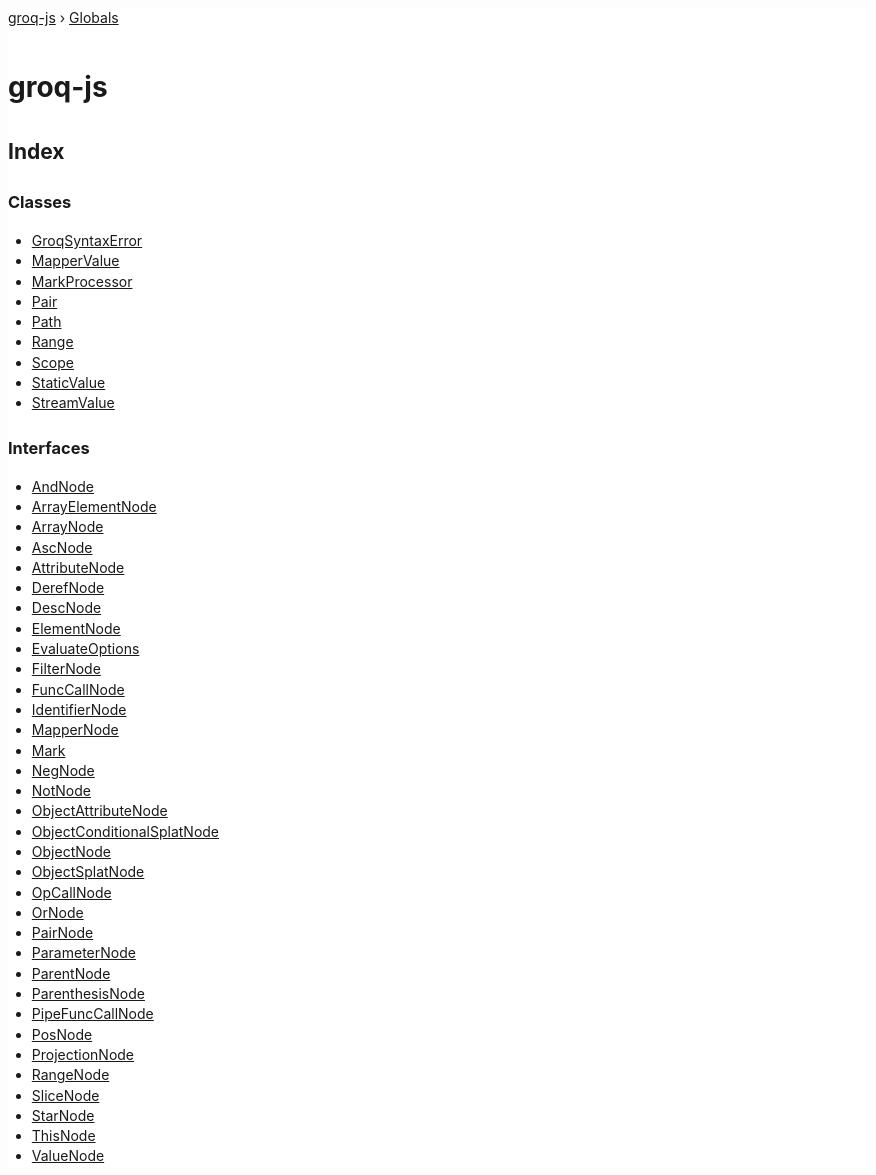 [groq-js](README.md) › [Globals](globals.md)

# groq-js

## Index

### Classes

* [GroqSyntaxError](classes/groqsyntaxerror.md)
* [MapperValue](classes/mappervalue.md)
* [MarkProcessor](classes/markprocessor.md)
* [Pair](classes/pair.md)
* [Path](classes/path.md)
* [Range](classes/range.md)
* [Scope](classes/scope.md)
* [StaticValue](classes/staticvalue.md)
* [StreamValue](classes/streamvalue.md)

### Interfaces

* [AndNode](interfaces/andnode.md)
* [ArrayElementNode](interfaces/arrayelementnode.md)
* [ArrayNode](interfaces/arraynode.md)
* [AscNode](interfaces/ascnode.md)
* [AttributeNode](interfaces/attributenode.md)
* [DerefNode](interfaces/derefnode.md)
* [DescNode](interfaces/descnode.md)
* [ElementNode](interfaces/elementnode.md)
* [EvaluateOptions](interfaces/evaluateoptions.md)
* [FilterNode](interfaces/filternode.md)
* [FuncCallNode](interfaces/funccallnode.md)
* [IdentifierNode](interfaces/identifiernode.md)
* [MapperNode](interfaces/mappernode.md)
* [Mark](interfaces/mark.md)
* [NegNode](interfaces/negnode.md)
* [NotNode](interfaces/notnode.md)
* [ObjectAttributeNode](interfaces/objectattributenode.md)
* [ObjectConditionalSplatNode](interfaces/objectconditionalsplatnode.md)
* [ObjectNode](interfaces/objectnode.md)
* [ObjectSplatNode](interfaces/objectsplatnode.md)
* [OpCallNode](interfaces/opcallnode.md)
* [OrNode](interfaces/ornode.md)
* [PairNode](interfaces/pairnode.md)
* [ParameterNode](interfaces/parameternode.md)
* [ParentNode](interfaces/parentnode.md)
* [ParenthesisNode](interfaces/parenthesisnode.md)
* [PipeFuncCallNode](interfaces/pipefunccallnode.md)
* [PosNode](interfaces/posnode.md)
* [ProjectionNode](interfaces/projectionnode.md)
* [RangeNode](interfaces/rangenode.md)
* [SliceNode](interfaces/slicenode.md)
* [StarNode](interfaces/starnode.md)
* [ThisNode](interfaces/thisnode.md)
* [ValueNode](interfaces/valuenode.md)
